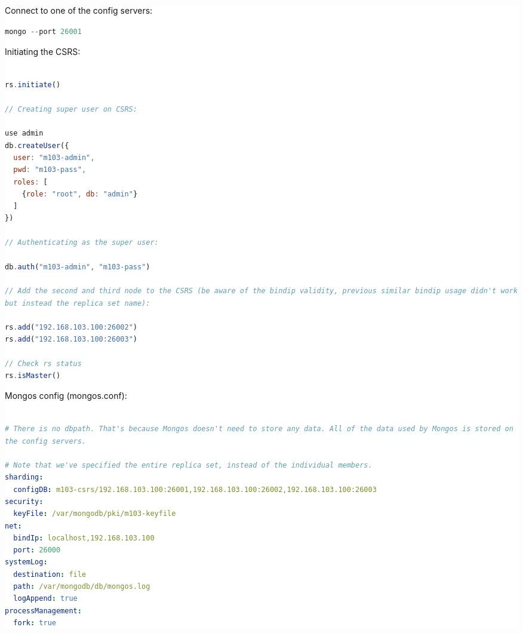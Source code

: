 Connect to one of the config servers:

```powershell
mongo --port 26001
```
Initiating the CSRS:

```javascript

rs.initiate()

// Creating super user on CSRS:

use admin
db.createUser({
  user: "m103-admin",
  pwd: "m103-pass",
  roles: [
    {role: "root", db: "admin"}
  ]
})
 
// Authenticating as the super user:

db.auth("m103-admin", "m103-pass")

// Add the second and third node to the CSRS (be aware of the bindip validity, previous similar bindip usage didn't work but instead the replica set name):

rs.add("192.168.103.100:26002")
rs.add("192.168.103.100:26003")

// Check rs status
rs.isMaster()
```

Mongos config (mongos.conf):

```yaml

# There is no dbpath. That's because Mongos doesn't need to store any data. All of the data used by Mongos is stored on the config servers.

# Note that we've specified the entire replica set, instead of the individual members.
sharding:
  configDB: m103-csrs/192.168.103.100:26001,192.168.103.100:26002,192.168.103.100:26003
security:
  keyFile: /var/mongodb/pki/m103-keyfile
net:
  bindIp: localhost,192.168.103.100
  port: 26000
systemLog:
  destination: file
  path: /var/mongodb/db/mongos.log
  logAppend: true
processManagement:
  fork: true
```
